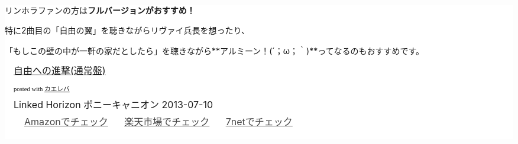 リンホラファンの方は**フルバージョンがおすすめ！**</p> 

特に2曲目の「自由の翼」を聴きながらリヴァイ兵長を想ったり、

「もしこの壁の中が一軒の家だとしたら」を聴きながら**アルミーン！(´；ω；｀)**ってなるのもおすすめです。</p> 

<div class="kaerebalink-box" style="text-align: left; padding-bottom: 20px; font-size: medium; /zoom: 1; overflow: hidden;">
  <div class="kaerebalink-image" style="float: left; margin: 0 15px 10px 0;">
    <a href="http://www.amazon.co.jp/exec/obidos/ASIN/B00DN82FYA/jn050191-22/ref=nosim/" rel="nofollow" target="_blank"><img decoding="async" style="border: none;" src="http://ecx.images-amazon.com/images/I/61CSg15nmFL._SL160_.jpg" alt="" /></a>
  </div>
  <div class="kaerebalink-info" style="line-height: 120%; /zoom: 1; overflow: hidden;">
    <div class="kaerebalink-name" style="margin-bottom: 10px; line-height: 120%;">
      <a href="http://www.amazon.co.jp/exec/obidos/ASIN/B00DN82FYA/jn050191-22/ref=nosim/" rel="nofollow" target="_blank">自由への進撃(通常盤)</a></p>
      <div class="kaerebalink-powered-date" style="font-size: 8pt; margin-top: 5px; font-family: verdana; line-height: 120%;">
        posted with <a href="http://kaereba.com" target="_blank">カエレバ</a>
      </div>
    </div>
    <div class="kaerebalink-detail" style="margin-bottom: 5px;">
      Linked Horizon ポニーキャニオン 2013-07-10
    </div>
    <div class="kaerebalink-link1" style="margin-top: 10px; opacity: .80; filter: alpha(opacity=80);">
      <div class="shoplinkamazon" style="display: inline; margin-right: 5px; background: url('http://img.yomereba.com/simple5.gif') 0 0 no-repeat; padding: 2px 0 2px 18px; white-space: nowrap;">
        <a title="アマゾン" href="http://www.amazon.co.jp/gp/search?keywords=%92%CA%8F%ED%94%D5%20%90i%8C%82&__mk_ja_JP=%83J%83%5E%83J%83i&tag=jn050191-22" rel="nofollow" target="_blank">Amazonでチェック</a>
      </div>
      <div class="shoplinkrakuten" style="display: inline; margin-right: 5px; background: url('http://img.yomereba.com/simple5.gif') 0 0 no-repeat; padding: 2px 0 2px 18px; white-space: nowrap;">
        <a title="楽天市場" href="http://hb.afl.rakuten.co.jp/hgc/0b392da9.3aef67b4.0b392daa.d09d4b3c/?pc=http%3A%2F%2Fsearch.rakuten.co.jp%2Fsearch%2Fmall%2F%25E9%2580%259A%25E5%25B8%25B8%25E7%259B%25A4%2520%25E9%2580%25B2%25E6%2592%2583%2F-%2Ff.1-p.1-s.1-sf.0-st.A-v.2%3Fx%3D0%26scid%3Daf_ich_link_urltxt%26m%3Dhttp%3A%2F%2Fm.rakuten.co.jp%2F" rel="nofollow" target="_blank">楽天市場でチェック</a>
      </div>
      <div class="shoplinkseven" style="display: inline; margin-right: 5px; background: url('http://img.yomereba.com/simple5.gif') 0 0 no-repeat; padding: 2px 0 2px 18px; white-space: nowrap;">
        <a title="セブンネットショッピング" href="http://px.a8.net/svt/ejp?a8mat=25TN41+4Z7HV6+2N1Y+BW8O2&a8ejpredirect=http%3A%2F%2Fwww.7netshopping.jp%2Frelay%2Faffiliate%2FAnotherCompanyEntrance%2F%3FA8_PID%3Ds00000012319001%26VIEW_URL%3Dhttp%253A%252F%252Fwww.7netshopping.jp%252Fall%252Fsearch_result%252F-%252Fbprice%252Foff%252Fsort%252F0%252Fkword_in%252F%2525E9%252580%25259A%2525E5%2525B8%2525B8%2525E7%25259B%2525A4%252520%2525E9%252580%2525B2%2525E6%252592%252583%252FallGoods%252Fon%252Fsubmit.x%252F30%252Fdisp_result%252F1%252Fsubmit.y%252F9%252Fprvlg%252Foff%252Fnobuy%252Fon%252FsetProduct%252Foff%252Foop%252Fon%252Fctgy%252Fall%252FfromKeywordSearch%252Ftrue" rel="nofollow" target="_blank">7netでチェック</a>
      </div>
    </div>
  </div>
  <div class="booklink-footer" style="clear: left;">
  </div>
</div>
